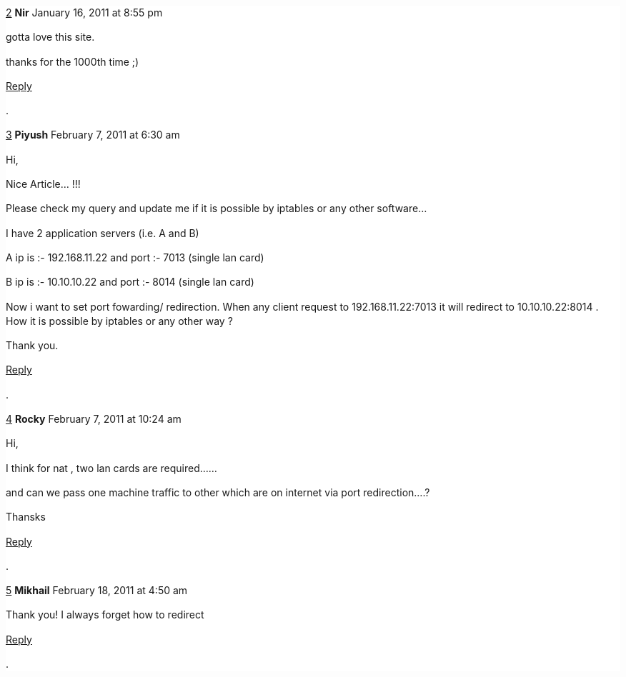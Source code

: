 [2](http://www.cyberciti.biz/faq/linux-port-redirection-with-iptables/#comment-54934) **Nir** January 16, 2011 at 8:55 pm

gotta love this site.

thanks for the 1000th time ;)

[Reply](http://www.cyberciti.biz/faq/linux-port-redirection-with-iptables/?replytocom=54934#respond)

.

[3](http://www.cyberciti.biz/faq/linux-port-redirection-with-iptables/#comment-55402) **Piyush** February 7, 2011 at 6:30 am

Hi,

Nice Article… !!!

Please check my query and update me if it is possible by iptables or any other software…

I have 2 application servers (i.e. A and B)

A ip is :- 192.168.11.22 and port :- 7013 (single lan card)

B ip is :- 10.10.10.22 and port :- 8014 (single lan card)

Now i want to set port fowarding/ redirection. When any client request to 192.168.11.22:7013 it will redirect to 10.10.10.22:8014 . How it is possible by iptables or any other way ?

Thank you.

[Reply](http://www.cyberciti.biz/faq/linux-port-redirection-with-iptables/?replytocom=55402#respond)

.

[4](http://www.cyberciti.biz/faq/linux-port-redirection-with-iptables/#comment-55403) **Rocky** February 7, 2011 at 10:24 am

Hi,

I think for nat , two lan cards are required……

and can we pass one machine traffic to other which are on internet via port redirection….?

Thansks

[Reply](http://www.cyberciti.biz/faq/linux-port-redirection-with-iptables/?replytocom=55403#respond)

.

[5](http://www.cyberciti.biz/faq/linux-port-redirection-with-iptables/#comment-55747) **Mikhail** February 18, 2011 at 4:50 am

Thank you! I always forget how to redirect

[Reply](http://www.cyberciti.biz/faq/linux-port-redirection-with-iptables/?replytocom=55747#respond)

.
